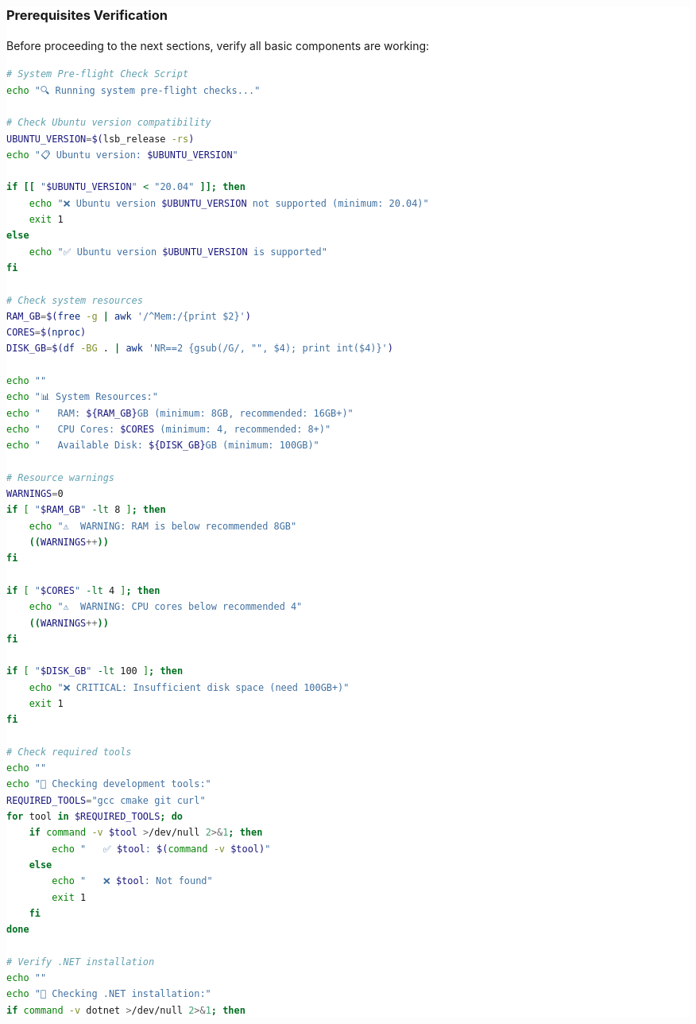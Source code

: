### Prerequisites Verification
Before proceeding to the next sections, verify all basic components are working:

```bash
# System Pre-flight Check Script
echo "🔍 Running system pre-flight checks..."

# Check Ubuntu version compatibility
UBUNTU_VERSION=$(lsb_release -rs)
echo "📋 Ubuntu version: $UBUNTU_VERSION"

if [[ "$UBUNTU_VERSION" < "20.04" ]]; then
    echo "❌ Ubuntu version $UBUNTU_VERSION not supported (minimum: 20.04)"
    exit 1
else
    echo "✅ Ubuntu version $UBUNTU_VERSION is supported"
fi

# Check system resources
RAM_GB=$(free -g | awk '/^Mem:/{print $2}')
CORES=$(nproc)
DISK_GB=$(df -BG . | awk 'NR==2 {gsub(/G/, "", $4); print int($4)}')

echo ""
echo "📊 System Resources:"
echo "   RAM: ${RAM_GB}GB (minimum: 8GB, recommended: 16GB+)"
echo "   CPU Cores: $CORES (minimum: 4, recommended: 8+)"
echo "   Available Disk: ${DISK_GB}GB (minimum: 100GB)"

# Resource warnings
WARNINGS=0
if [ "$RAM_GB" -lt 8 ]; then
    echo "⚠️  WARNING: RAM is below recommended 8GB"
    ((WARNINGS++))
fi

if [ "$CORES" -lt 4 ]; then
    echo "⚠️  WARNING: CPU cores below recommended 4"
    ((WARNINGS++))
fi

if [ "$DISK_GB" -lt 100 ]; then
    echo "❌ CRITICAL: Insufficient disk space (need 100GB+)"
    exit 1
fi

# Check required tools
echo ""
echo "🔧 Checking development tools:"
REQUIRED_TOOLS="gcc cmake git curl"
for tool in $REQUIRED_TOOLS; do
    if command -v $tool >/dev/null 2>&1; then
        echo "   ✅ $tool: $(command -v $tool)"
    else
        echo "   ❌ $tool: Not found"
        exit 1
    fi
done

# Verify .NET installation
echo ""
echo "🔧 Checking .NET installation:"
if command -v dotnet >/dev/null 2>&1; then
```